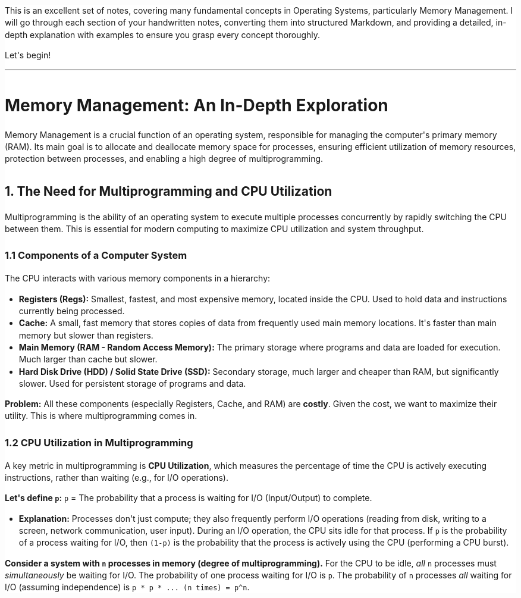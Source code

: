 This is an excellent set of notes, covering many fundamental concepts in Operating Systems, particularly Memory Management. I will go through each section of your handwritten notes, converting them into structured Markdown, and providing a detailed, in-depth explanation with examples to ensure you grasp every concept thoroughly.

Let's begin!

---

# Memory Management: An In-Depth Exploration

Memory Management is a crucial function of an operating system, responsible for managing the computer's primary memory (RAM). Its main goal is to allocate and deallocate memory space for processes, ensuring efficient utilization of memory resources, protection between processes, and enabling a high degree of multiprogramming.

## 1. The Need for Multiprogramming and CPU Utilization

Multiprogramming is the ability of an operating system to execute multiple processes concurrently by rapidly switching the CPU between them. This is essential for modern computing to maximize CPU utilization and system throughput.

### 1.1 Components of a Computer System

The CPU interacts with various memory components in a hierarchy:

*   **Registers (Regs):** Smallest, fastest, and most expensive memory, located inside the CPU. Used to hold data and instructions currently being processed.
*   **Cache:** A small, fast memory that stores copies of data from frequently used main memory locations. It's faster than main memory but slower than registers.
*   **Main Memory (RAM - Random Access Memory):** The primary storage where programs and data are loaded for execution. Much larger than cache but slower.
*   **Hard Disk Drive (HDD) / Solid State Drive (SSD):** Secondary storage, much larger and cheaper than RAM, but significantly slower. Used for persistent storage of programs and data.

**Problem:** All these components (especially Registers, Cache, and RAM) are **costly**. Given the cost, we want to maximize their utility. This is where multiprogramming comes in.

### 1.2 CPU Utilization in Multiprogramming

A key metric in multiprogramming is **CPU Utilization**, which measures the percentage of time the CPU is actively executing instructions, rather than waiting (e.g., for I/O operations).

**Let's define `p`:**
`p` = The probability that a process is waiting for I/O (Input/Output) to complete.
*   **Explanation:** Processes don't just compute; they also frequently perform I/O operations (reading from disk, writing to a screen, network communication, user input). During an I/O operation, the CPU sits idle for that process. If `p` is the probability of a process waiting for I/O, then `(1-p)` is the probability that the process is actively using the CPU (performing a CPU burst).

**Consider a system with `n` processes in memory (degree of multiprogramming).**
For the CPU to be idle, *all* `n` processes must *simultaneously* be waiting for I/O.
The probability of one process waiting for I/O is `p`.
The probability of `n` processes *all* waiting for I/O (assuming independence) is `p * p * ... (n times) = p^n`.
